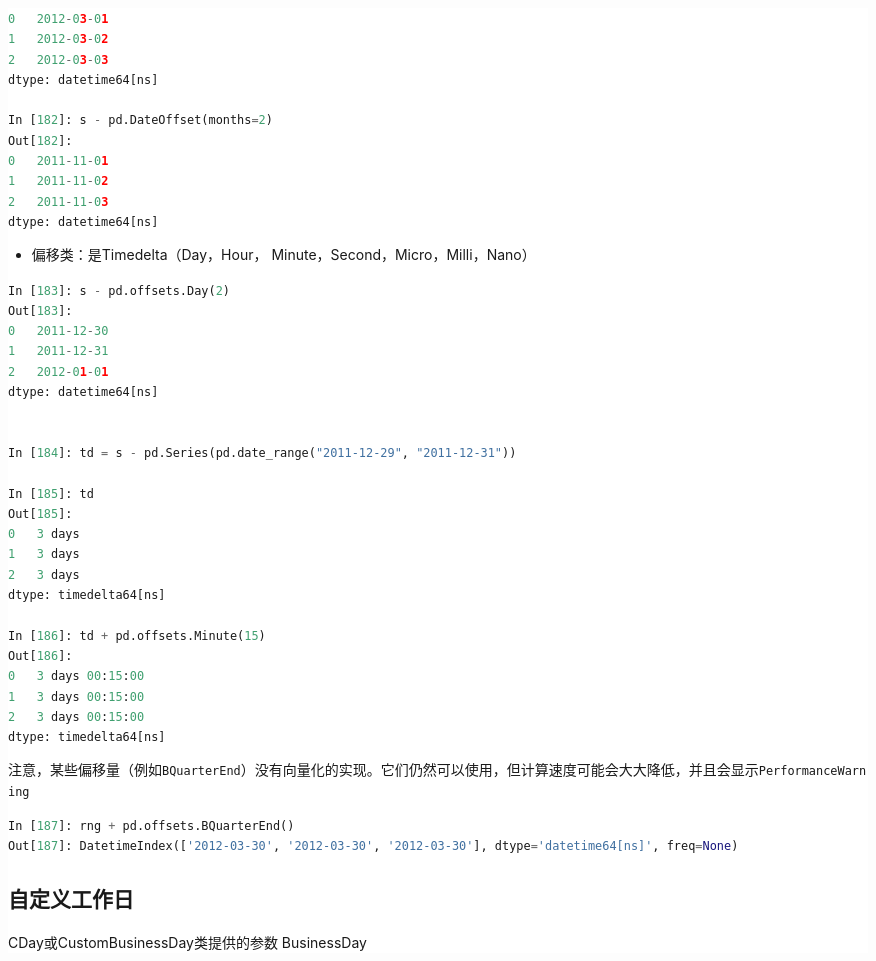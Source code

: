 ```python
0   2012-03-01
1   2012-03-02
2   2012-03-03
dtype: datetime64[ns]

In [182]: s - pd.DateOffset(months=2)
Out[182]: 
0   2011-11-01
1   2011-11-02
2   2011-11-03
dtype: datetime64[ns]
```

- 偏移类：是Timedelta（Day，Hour， Minute，Second，Micro，Milli，Nano）

```python
In [183]: s - pd.offsets.Day(2)
Out[183]: 
0   2011-12-30
1   2011-12-31
2   2012-01-01
dtype: datetime64[ns]
    
    
In [184]: td = s - pd.Series(pd.date_range("2011-12-29", "2011-12-31"))
    
In [185]: td
Out[185]: 
0   3 days
1   3 days
2   3 days
dtype: timedelta64[ns]

In [186]: td + pd.offsets.Minute(15)
Out[186]: 
0   3 days 00:15:00
1   3 days 00:15:00
2   3 days 00:15:00
dtype: timedelta64[ns]
```

注意，某些偏移量（例如`BQuarterEnd`）没有向量化的实现。它们仍然可以使用，但计算速度可能会大大降低，并且会显示`PerformanceWarning`

```python
In [187]: rng + pd.offsets.BQuarterEnd()
Out[187]: DatetimeIndex(['2012-03-30', '2012-03-30', '2012-03-30'], dtype='datetime64[ns]', freq=None)
```



## 自定义工作日

CDay或CustomBusinessDay类提供的参数 BusinessDay
